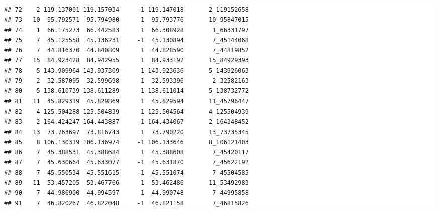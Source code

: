     ## 72    2 119.137001 119.157034     -1 119.147018       2_119152658
    ## 73   10  95.792571  95.794980      1  95.793776       10_95847015
    ## 74    1  66.175273  66.442583      1  66.308928        1_66331797
    ## 75    7  45.125558  45.136231     -1  45.130894        7_45144068
    ## 76    7  44.816370  44.840809      1  44.828590        7_44819852
    ## 77   15  84.923428  84.942955      1  84.933192       15_84929393
    ## 78    5 143.909964 143.937309      1 143.923636       5_143926063
    ## 79    2  32.587095  32.599698      1  32.593396        2_32582163
    ## 80    5 138.610739 138.611289      1 138.611014       5_138732772
    ## 81   11  45.829319  45.829869      1  45.829594       11_45796447
    ## 82    4 125.504288 125.504839      1 125.504564       4_125504939
    ## 83    2 164.424247 164.443887     -1 164.434067       2_164348452
    ## 84   13  73.763697  73.816743      1  73.790220       13_73735345
    ## 85    8 106.130319 106.136974     -1 106.133646       8_106121403
    ## 86    7  45.388531  45.388684      1  45.388608        7_45420117
    ## 87    7  45.630664  45.633077     -1  45.631870        7_45622192
    ## 88    7  45.550534  45.551615     -1  45.551074        7_45504585
    ## 89   11  53.457205  53.467766      1  53.462486       11_53492983
    ## 90    7  44.986900  44.994597      1  44.990748        7_44995858
    ## 91    7  46.820267  46.822048     -1  46.821158        7_46815826